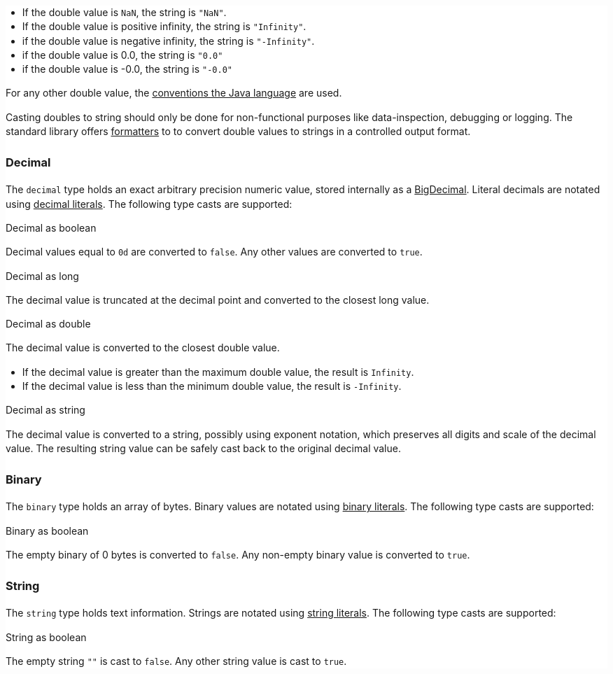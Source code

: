 - If the double value is `NaN`, the string is `"NaN"`.
- If the double value is positive infinity, the string is `"Infinity"`.
- if the double value is negative infinity, the string is `"-Infinity"`.
- if the double value is 0.0, the string is `"0.0"`
- if the double value is -0.0, the string is `"-0.0"`

For any other double value, the [conventions the Java language](https://docs.oracle.com/javase/8/docs/api/java/lang/Double.html#toString-double-) are used.

Casting doubles to string should only be done for non-functional purposes like data-inspection, debugging or logging. The standard library offers [formatters](/modules/std.html#math-formatter) to to convert double values to strings in a controlled output format.

### Decimal

The `decimal` type holds an exact arbitrary precision numeric value, stored internally as a [BigDecimal](https://docs.oracle.com/javase/8/docs/api/java/math/BigDecimal.html). Literal decimals are notated using [decimal literals](#decimal-literals). The following type casts are supported:

Decimal as boolean

Decimal values equal to `0d` are converted to `false`. Any other values are converted to `true`.

Decimal as long

The decimal value is truncated at the decimal point and converted to the closest long value.

Decimal as double

The decimal value is converted to the closest double value.

  - If the decimal value is greater than the maximum double value, the result is `Infinity`.
  - If the decimal value is less than the minimum double value, the result is `-Infinity`.

Decimal as string

The decimal value is converted to a string, possibly using exponent notation, which preserves all digits and scale of the decimal value. The resulting string value can be safely cast back to the original decimal value.

### Binary

The `binary` type holds an array of bytes. Binary values are notated using [binary literals](#binary-literals). The following type casts are supported:

Binary as boolean

The empty binary of 0 bytes is converted to `false`. Any non-empty binary value is converted to `true`.

### String

The `string` type holds text information. Strings are notated using [string literals](#string-literals). The following type casts are supported:

String as boolean

The empty string `""` is cast to `false`. Any other string value is cast to `true`.
